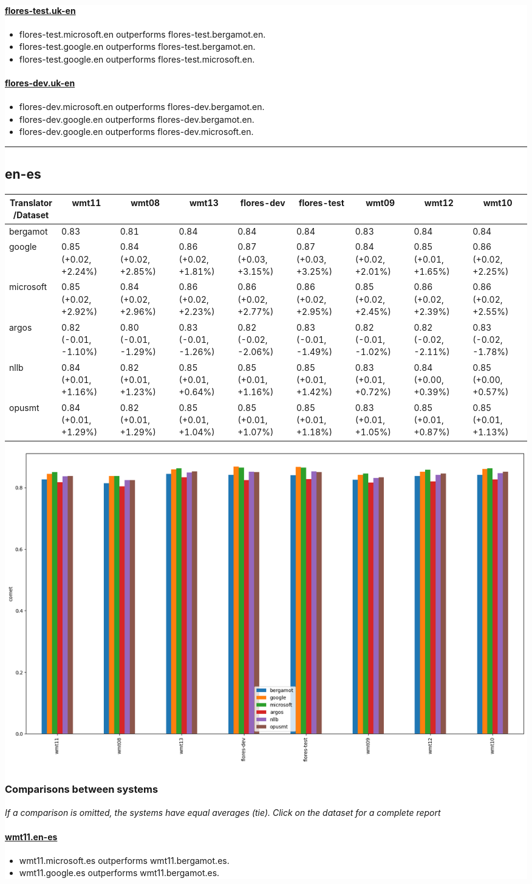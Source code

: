 #### [flores-test.uk-en](uk-en/flores-test.uk-en.cometcompare)
- flores-test.microsoft.en outperforms flores-test.bergamot.en.
- flores-test.google.en outperforms flores-test.bergamot.en.
- flores-test.google.en outperforms flores-test.microsoft.en.

#### [flores-dev.uk-en](uk-en/flores-dev.uk-en.cometcompare)
- flores-dev.microsoft.en outperforms flores-dev.bergamot.en.
- flores-dev.google.en outperforms flores-dev.bergamot.en.
- flores-dev.google.en outperforms flores-dev.microsoft.en.

---

## en-es

| Translator/Dataset | wmt11 | wmt08 | wmt13 | flores-dev | flores-test | wmt09 | wmt12 | wmt10 |
| --- | --- | --- | --- | --- | --- | --- | --- | --- |
| bergamot | 0.83 | 0.81 | 0.84 | 0.84 | 0.84 | 0.83 | 0.84 | 0.84 |
| google | 0.85 (+0.02, +2.24%) | 0.84 (+0.02, +2.85%) | 0.86 (+0.02, +1.81%) | 0.87 (+0.03, +3.15%) | 0.87 (+0.03, +3.25%) | 0.84 (+0.02, +2.01%) | 0.85 (+0.01, +1.65%) | 0.86 (+0.02, +2.25%) |
| microsoft | 0.85 (+0.02, +2.92%) | 0.84 (+0.02, +2.96%) | 0.86 (+0.02, +2.23%) | 0.86 (+0.02, +2.77%) | 0.86 (+0.02, +2.95%) | 0.85 (+0.02, +2.45%) | 0.86 (+0.02, +2.39%) | 0.86 (+0.02, +2.55%) |
| argos | 0.82 (-0.01, -1.10%) | 0.80 (-0.01, -1.29%) | 0.83 (-0.01, -1.26%) | 0.82 (-0.02, -2.06%) | 0.83 (-0.01, -1.49%) | 0.82 (-0.01, -1.02%) | 0.82 (-0.02, -2.11%) | 0.83 (-0.02, -1.78%) |
| nllb | 0.84 (+0.01, +1.16%) | 0.82 (+0.01, +1.23%) | 0.85 (+0.01, +0.64%) | 0.85 (+0.01, +1.16%) | 0.85 (+0.01, +1.42%) | 0.83 (+0.01, +0.72%) | 0.84 (+0.00, +0.39%) | 0.85 (+0.00, +0.57%) |
| opusmt | 0.84 (+0.01, +1.29%) | 0.82 (+0.01, +1.29%) | 0.85 (+0.01, +1.04%) | 0.85 (+0.01, +1.07%) | 0.85 (+0.01, +1.18%) | 0.83 (+0.01, +1.05%) | 0.85 (+0.01, +0.87%) | 0.85 (+0.01, +1.13%) |

![Results](img/en-es-comet.png)
### Comparisons between systems
*If a comparison is omitted, the systems have equal averages (tie). Click on the dataset for a complete report*
#### [wmt11.en-es](en-es/wmt11.en-es.cometcompare)
- wmt11.microsoft.es outperforms wmt11.bergamot.es.
- wmt11.google.es outperforms wmt11.bergamot.es.